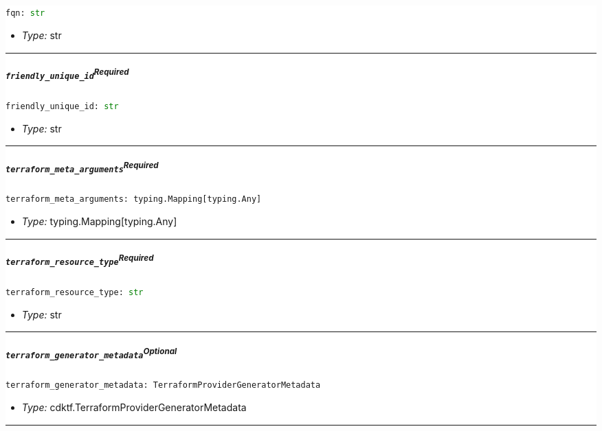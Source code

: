 ```python
fqn: str
```

- *Type:* str

---

##### `friendly_unique_id`<sup>Required</sup> <a name="friendly_unique_id" id="@cdktf/provider-cloudflare.zoneSubscription.ZoneSubscription.property.friendlyUniqueId"></a>

```python
friendly_unique_id: str
```

- *Type:* str

---

##### `terraform_meta_arguments`<sup>Required</sup> <a name="terraform_meta_arguments" id="@cdktf/provider-cloudflare.zoneSubscription.ZoneSubscription.property.terraformMetaArguments"></a>

```python
terraform_meta_arguments: typing.Mapping[typing.Any]
```

- *Type:* typing.Mapping[typing.Any]

---

##### `terraform_resource_type`<sup>Required</sup> <a name="terraform_resource_type" id="@cdktf/provider-cloudflare.zoneSubscription.ZoneSubscription.property.terraformResourceType"></a>

```python
terraform_resource_type: str
```

- *Type:* str

---

##### `terraform_generator_metadata`<sup>Optional</sup> <a name="terraform_generator_metadata" id="@cdktf/provider-cloudflare.zoneSubscription.ZoneSubscription.property.terraformGeneratorMetadata"></a>

```python
terraform_generator_metadata: TerraformProviderGeneratorMetadata
```

- *Type:* cdktf.TerraformProviderGeneratorMetadata

---
